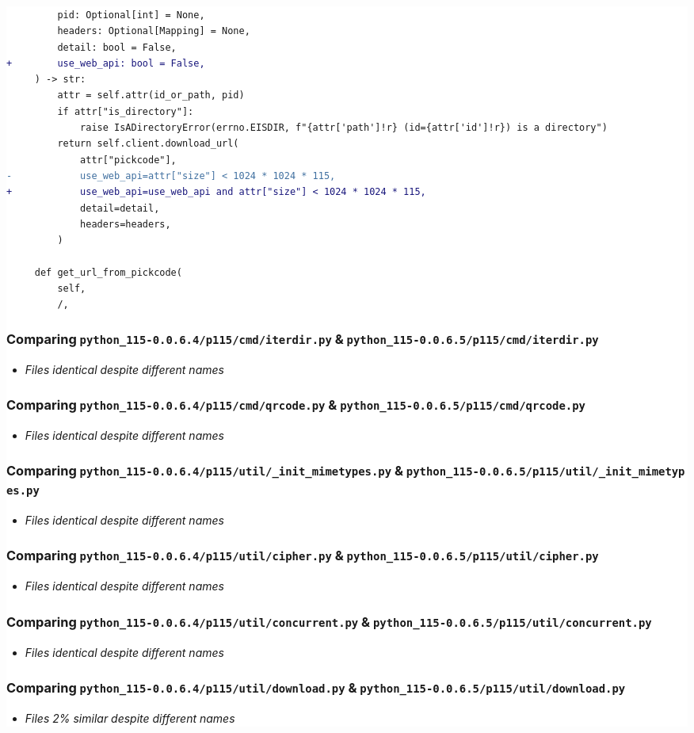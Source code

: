 ```diff
         pid: Optional[int] = None, 
         headers: Optional[Mapping] = None, 
         detail: bool = False, 
+        use_web_api: bool = False, 
     ) -> str:
         attr = self.attr(id_or_path, pid)
         if attr["is_directory"]:
             raise IsADirectoryError(errno.EISDIR, f"{attr['path']!r} (id={attr['id']!r}) is a directory")
         return self.client.download_url(
             attr["pickcode"], 
-            use_web_api=attr["size"] < 1024 * 1024 * 115, 
+            use_web_api=use_web_api and attr["size"] < 1024 * 1024 * 115, 
             detail=detail, 
             headers=headers, 
         )
 
     def get_url_from_pickcode(
         self, 
         /,
```

### Comparing `python_115-0.0.6.4/p115/cmd/iterdir.py` & `python_115-0.0.6.5/p115/cmd/iterdir.py`

 * *Files identical despite different names*

### Comparing `python_115-0.0.6.4/p115/cmd/qrcode.py` & `python_115-0.0.6.5/p115/cmd/qrcode.py`

 * *Files identical despite different names*

### Comparing `python_115-0.0.6.4/p115/util/_init_mimetypes.py` & `python_115-0.0.6.5/p115/util/_init_mimetypes.py`

 * *Files identical despite different names*

### Comparing `python_115-0.0.6.4/p115/util/cipher.py` & `python_115-0.0.6.5/p115/util/cipher.py`

 * *Files identical despite different names*

### Comparing `python_115-0.0.6.4/p115/util/concurrent.py` & `python_115-0.0.6.5/p115/util/concurrent.py`

 * *Files identical despite different names*

### Comparing `python_115-0.0.6.4/p115/util/download.py` & `python_115-0.0.6.5/p115/util/download.py`

 * *Files 2% similar despite different names*
